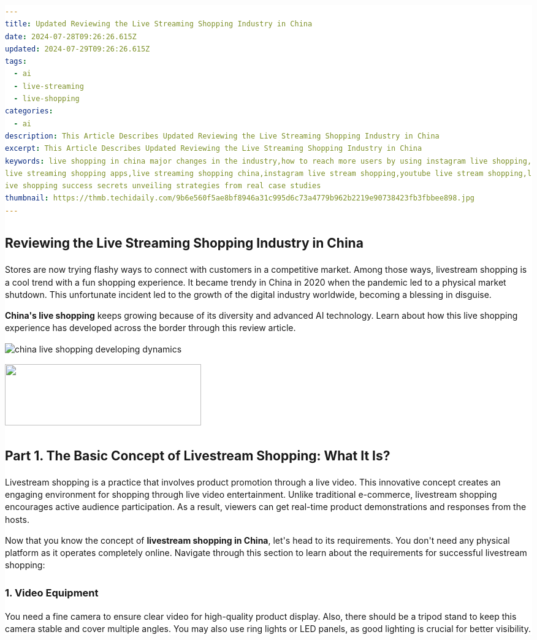 ```yaml
---
title: Updated Reviewing the Live Streaming Shopping Industry in China
date: 2024-07-28T09:26:26.615Z
updated: 2024-07-29T09:26:26.615Z
tags: 
  - ai
  - live-streaming
  - live-shopping
categories: 
  - ai
description: This Article Describes Updated Reviewing the Live Streaming Shopping Industry in China
excerpt: This Article Describes Updated Reviewing the Live Streaming Shopping Industry in China
keywords: live shopping in china major changes in the industry,how to reach more users by using instagram live shopping,live streaming shopping apps,live streaming shopping china,instagram live stream shopping,youtube live stream shopping,live shopping success secrets unveiling strategies from real case studies
thumbnail: https://thmb.techidaily.com/9b6e560f5ae8bf8946a31c995d6c73a4779b962b2219e90738423fb3fbbee898.jpg
---
```


## Reviewing the Live Streaming Shopping Industry in China

Stores are now trying flashy ways to connect with customers in a competitive market. Among those ways, livestream shopping is a cool trend with a fun shopping experience. It became trendy in China in 2020 when the pandemic led to a physical market shutdown. This unfortunate incident led to the growth of the digital industry worldwide, becoming a blessing in disguise.

**China's live shopping** keeps growing because of its diversity and advanced AI technology. Learn about how this live shopping experience has developed across the border through this review article.

![china live shopping developing dynamics](https://images.wondershare.com/virbo/article/2024/03/china-live-shopping-industry-dynamics-1.jpg)


<a href="https://godlikehost.sjv.io/c/5597632/1920054/21774" target="_top" id="1920054"><img src="//a.impactradius-go.com/display-ad/21774-1920054" border="0" alt="" width="320" height="100"/></a><img height="0" width="0" src="https://imp.pxf.io/i/5597632/1920054/21774" style="position:absolute;visibility:hidden;" border="0" />

## Part 1\. The Basic Concept of Livestream Shopping: What It Is?

Livestream shopping is a practice that involves product promotion through a live video. This innovative concept creates an engaging environment for shopping through live video entertainment. Unlike traditional e-commerce, livestream shopping encourages active audience participation. As a result, viewers can get real-time product demonstrations and responses from the hosts.

Now that you know the concept of **livestream shopping in China**, let's head to its requirements. You don't need any physical platform as it operates completely online. Navigate through this section to learn about the requirements for successful livestream shopping:

### 1\. Video Equipment

You need a fine camera to ensure clear video for high-quality product display. Also, there should be a tripod stand to keep this camera stable and cover multiple angles. You may also use ring lights or LED panels, as good lighting is crucial for better visibility.

